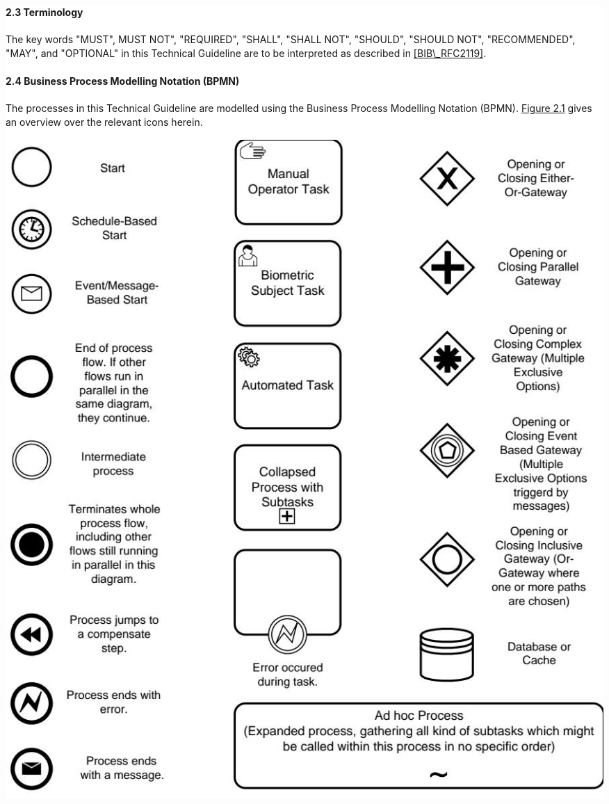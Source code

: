 #### <span id="page-15-3"></span>2.3 Terminology

The key words "MUST", MUST NOT", "REQUIRED", "SHALL", "SHALL NOT", "SHOULD", "SHOULD NOT", "RECOMMENDED", "MAY", and "OPTIONAL" in this Technical Guideline are to be interpreted as described in [\[BIB\\_RFC2119\]](#page-26-1).

#### <span id="page-16-0"></span>2.4 Business Process Modelling Notation (BPMN)

<span id="page-16-1"></span>The processes in this Technical Guideline are modelled using the Business Process Modelling Notation (BPMN). [Figure 2.1](#page-16-1) gives an overview over the relevant icons herein.

![](_page_16_Figure_3.jpeg)
